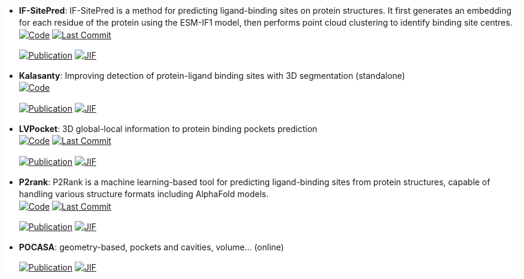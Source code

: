 

- **IF-SitePred**: IF-SitePred is a method for predicting ligand-binding sites on protein structures. It first generates an embedding for each residue of the protein using the ESM-IF1 model, then performs point cloud clustering to identify binding site centres.  
    [![Code](https://img.shields.io/github/stars/oxpig/binding-sites?style=for-the-badge&logo=github)](https://github.com/oxpig/binding-sites) 
    [![Last Commit](https://img.shields.io/github/last-commit/oxpig/binding-sites?style=for-the-badge&logo=github)](https://github.com/oxpig/binding-sites) 

    [![Publication](https://img.shields.io/badge/Publication-Citations:6-blue?style=for-the-badge&logo=bookstack)](https://doi.org/10.1186/s13321-024-00821-4) 
    [![JIF](https://img.shields.io/badge/Impact_Factor-7.10-purple?style=for-the-badge&logo=academia)](https://doi.org/10.1186/s13321-024-00821-4)



- **Kalasanty**: Improving detection of protein-ligand binding sites with 3D segmentation (standalone)  
    [![Code](https://img.shields.io/badge/Code-Repository-blue?style=for-the-badge)](http://gitlab.com/cheminfIBB/kalasanty) 

    [![Publication](https://img.shields.io/badge/Publication-Citations:86-blue?style=for-the-badge&logo=bookstack)](https://doi.org/10.1038/s41598-020-61860-z) 
    [![JIF](https://img.shields.io/badge/Impact_Factor-3.80-purple?style=for-the-badge&logo=academia)](https://doi.org/10.1038/s41598-020-61860-z)



- **LVPocket**: 3D global-local information to protein binding pockets prediction  
    [![Code](https://img.shields.io/github/stars/ZRF-ZRF/LVpocket?style=for-the-badge&logo=github)](https://github.com/ZRF-ZRF/LVpocket) 
    [![Last Commit](https://img.shields.io/github/last-commit/ZRF-ZRF/LVpocket?style=for-the-badge&logo=github)](https://github.com/ZRF-ZRF/LVpocket) 

    [![Publication](https://img.shields.io/badge/Publication-Citations:0-blue?style=for-the-badge&logo=bookstack)](https://doi.org/10.1186/s13321-024-00871-8) 
    [![JIF](https://img.shields.io/badge/Impact_Factor-7.10-purple?style=for-the-badge&logo=academia)](https://doi.org/10.1186/s13321-024-00871-8)



- **P2rank**: P2Rank is a machine learning-based tool for predicting ligand-binding sites from protein structures, capable of handling various structure formats including AlphaFold models.  
    [![Code](https://img.shields.io/github/stars/rdk/p2rank?style=for-the-badge&logo=github)](https://github.com/rdk/p2rank) 
    [![Last Commit](https://img.shields.io/github/last-commit/rdk/p2rank?style=for-the-badge&logo=github)](https://github.com/rdk/p2rank) 

    [![Publication](https://img.shields.io/badge/Publication-Citations:284-blue?style=for-the-badge&logo=bookstack)](https://doi.org/10.1186/s13321-018-0285-8) 
    [![JIF](https://img.shields.io/badge/Impact_Factor-7.10-purple?style=for-the-badge&logo=academia)](https://doi.org/10.1186/s13321-018-0285-8)



- **POCASA**: geometry-based, pockets and cavities, volume... (online)  

    [![Publication](https://img.shields.io/badge/Publication-Citations:36-blue?style=for-the-badge&logo=bookstack)](https://doi.org/10.1111%2Fcgf.13158) 
    [![JIF](https://img.shields.io/badge/Impact_Factor-2.70-purple?style=for-the-badge&logo=academia)](https://doi.org/10.1111%2Fcgf.13158)

